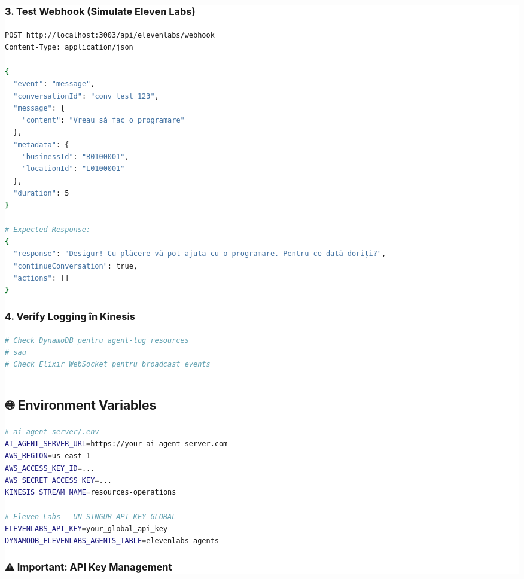 ### 3. Test Webhook (Simulate Eleven Labs)
```bash
POST http://localhost:3003/api/elevenlabs/webhook
Content-Type: application/json

{
  "event": "message",
  "conversationId": "conv_test_123",
  "message": {
    "content": "Vreau să fac o programare"
  },
  "metadata": {
    "businessId": "B0100001",
    "locationId": "L0100001"
  },
  "duration": 5
}

# Expected Response:
{
  "response": "Desigur! Cu plăcere vă pot ajuta cu o programare. Pentru ce dată doriți?",
  "continueConversation": true,
  "actions": []
}
```

### 4. Verify Logging în Kinesis
```bash
# Check DynamoDB pentru agent-log resources
# sau
# Check Elixir WebSocket pentru broadcast events
```

---

## 🌐 Environment Variables

```bash
# ai-agent-server/.env
AI_AGENT_SERVER_URL=https://your-ai-agent-server.com
AWS_REGION=us-east-1
AWS_ACCESS_KEY_ID=...
AWS_SECRET_ACCESS_KEY=...
KINESIS_STREAM_NAME=resources-operations

# Eleven Labs - UN SINGUR API KEY GLOBAL
ELEVENLABS_API_KEY=your_global_api_key
DYNAMODB_ELEVENLABS_AGENTS_TABLE=elevenlabs-agents
```

### ⚠️ Important: API Key Management
